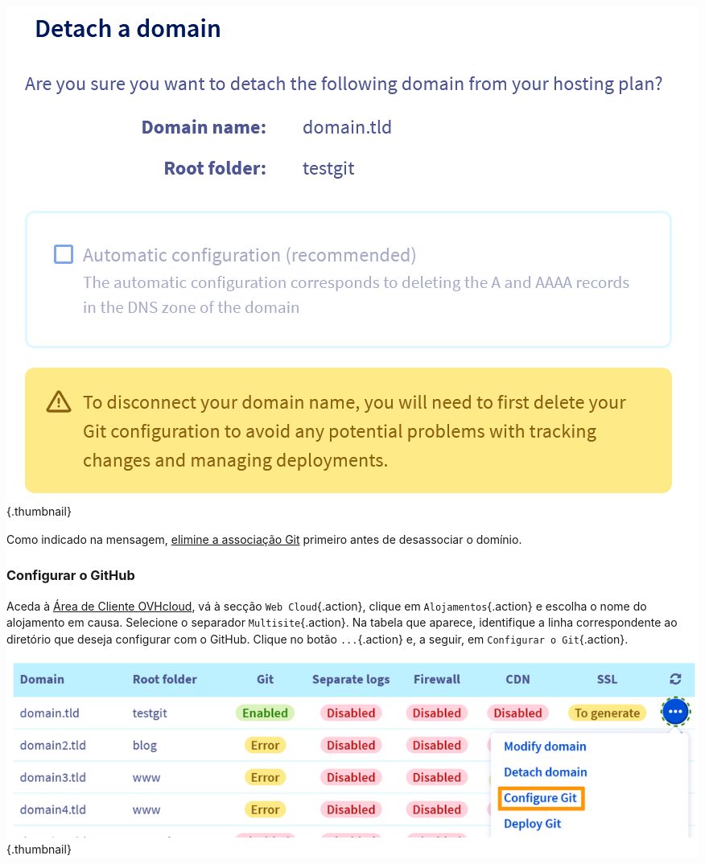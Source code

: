 ![Multisite](/pages/assets/screens/control_panel/product-selection/web-cloud/web-hosting/multisite/detach-alone-domain.png){.thumbnail}

Como indicado na mensagem, [elimine a associação Git](#deleteGitAssociation) primeiro antes de desassociar o domínio.

### Configurar o GitHub

Aceda à [Área de Cliente OVHcloud](/links/manager), vá à secção `Web Cloud`{.action}, clique em `Alojamentos`{.action} e escolha o nome do alojamento em causa. Selecione o separador `Multisite`{.action}. Na tabela que aparece, identifique a linha correspondente ao diretório que deseja configurar com o GitHub. Clique no botão `...`{.action} e, a seguir, em `Configurar o Git`{.action}.

![Multisite](/pages/assets/screens/control_panel/product-selection/web-cloud/web-hosting/multisite/configure-git-button.png){.thumbnail}

